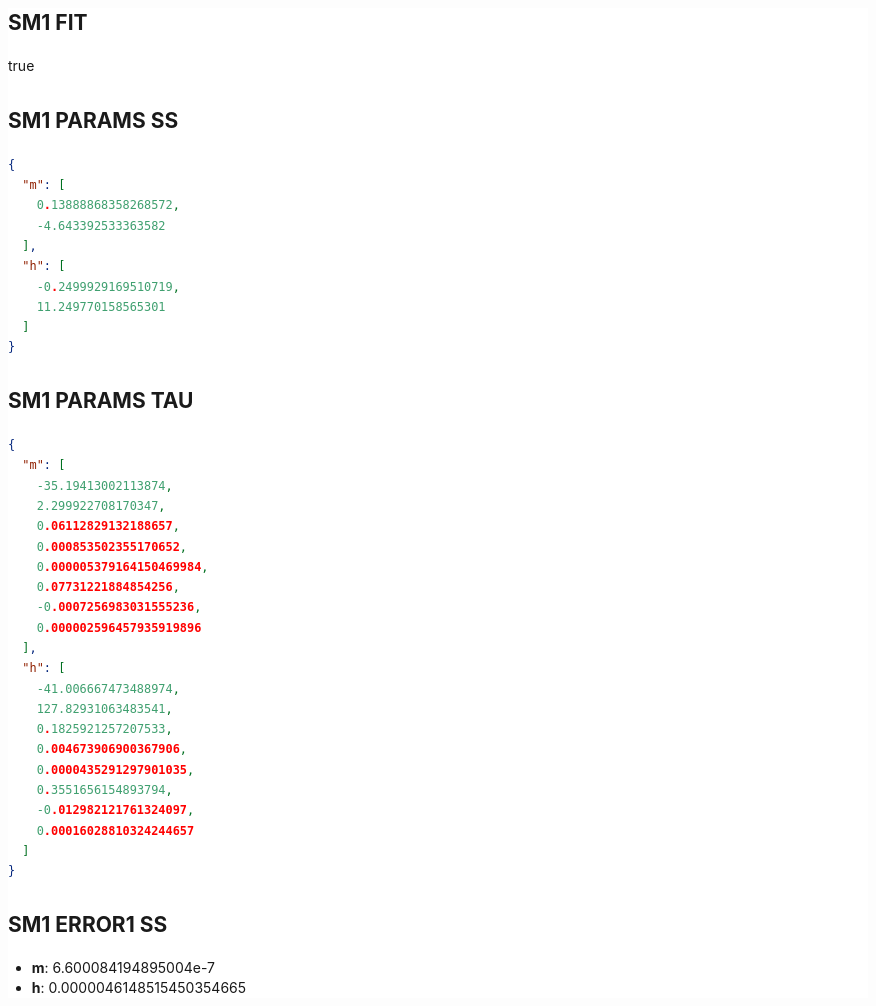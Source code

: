 ## SM1 FIT

true

## SM1 PARAMS SS

```json
{
  "m": [
    0.13888868358268572,
    -4.643392533363582
  ],
  "h": [
    -0.2499929169510719,
    11.249770158565301
  ]
}
```

## SM1 PARAMS TAU

```json
{
  "m": [
    -35.19413002113874,
    2.299922708170347,
    0.06112829132188657,
    0.000853502355170652,
    0.000005379164150469984,
    0.07731221884854256,
    -0.0007256983031555236,
    0.000002596457935919896
  ],
  "h": [
    -41.006667473488974,
    127.82931063483541,
    0.1825921257207533,
    0.004673906900367906,
    0.0000435291297901035,
    0.3551656154893794,
    -0.012982121761324097,
    0.00016028810324244657
  ]
}
```

## SM1 ERROR1 SS

- **m**: 6.600084194895004e-7
- **h**: 0.0000046148515450354665

